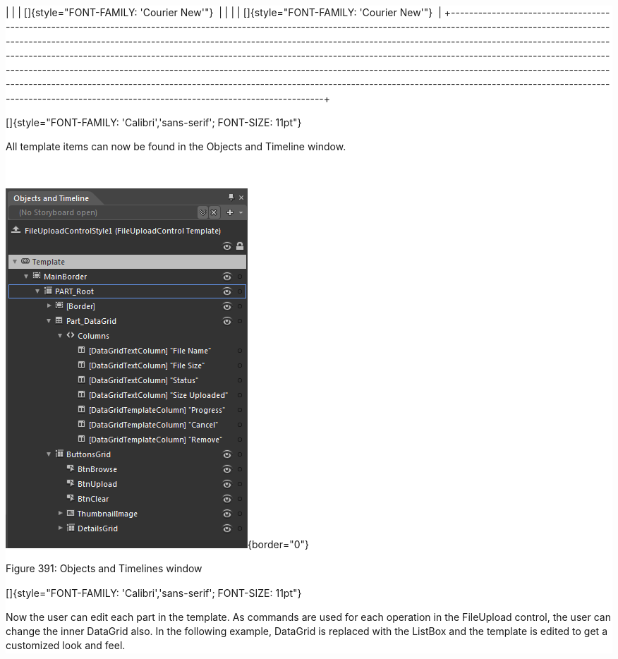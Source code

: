 |                                                                                                                                                                                                                                                                                                                                                                                                                                                                                                                                                                                                                                                                                                                                                                                                  |
| []{style="FONT-FAMILY: 'Courier New'"}                                                                                                                                                                                                                                                                                                                                                                                                                                                                                                                                                                                                                                                                                                                                                           |
|                                                                                                                                                                                                                                                                                                                                                                                                                                                                                                                                                                                                                                                                                                                                                                                                  |
| []{style="FONT-FAMILY: 'Courier New'"}                                                                                                                                                                                                                                                                                                                                                                                                                                                                                                                                                                                                                                                                                                                                                           |
+--------------------------------------------------------------------------------------------------------------------------------------------------------------------------------------------------------------------------------------------------------------------------------------------------------------------------------------------------------------------------------------------------------------------------------------------------------------------------------------------------------------------------------------------------------------------------------------------------------------------------------------------------------------------------------------------------------------------------------------------------------------------------------------------------+

[]{style="FONT-FAMILY: 'Calibri','sans-serif'; FONT-SIZE: 11pt"} 

All template items can now be found in the Objects and Timeline window.

 

![](../ImagesExt/image261_317.png){border="0"}

Figure 391: Objects and Timelines window

[]{style="FONT-FAMILY: 'Calibri','sans-serif'; FONT-SIZE: 11pt"} 

Now the user can edit each part in the template. As commands are used for each operation in the FileUpload control, the user can change the inner DataGrid also. In the following example, DataGrid is replaced with the ListBox and the template is edited to get a customized look and feel.
